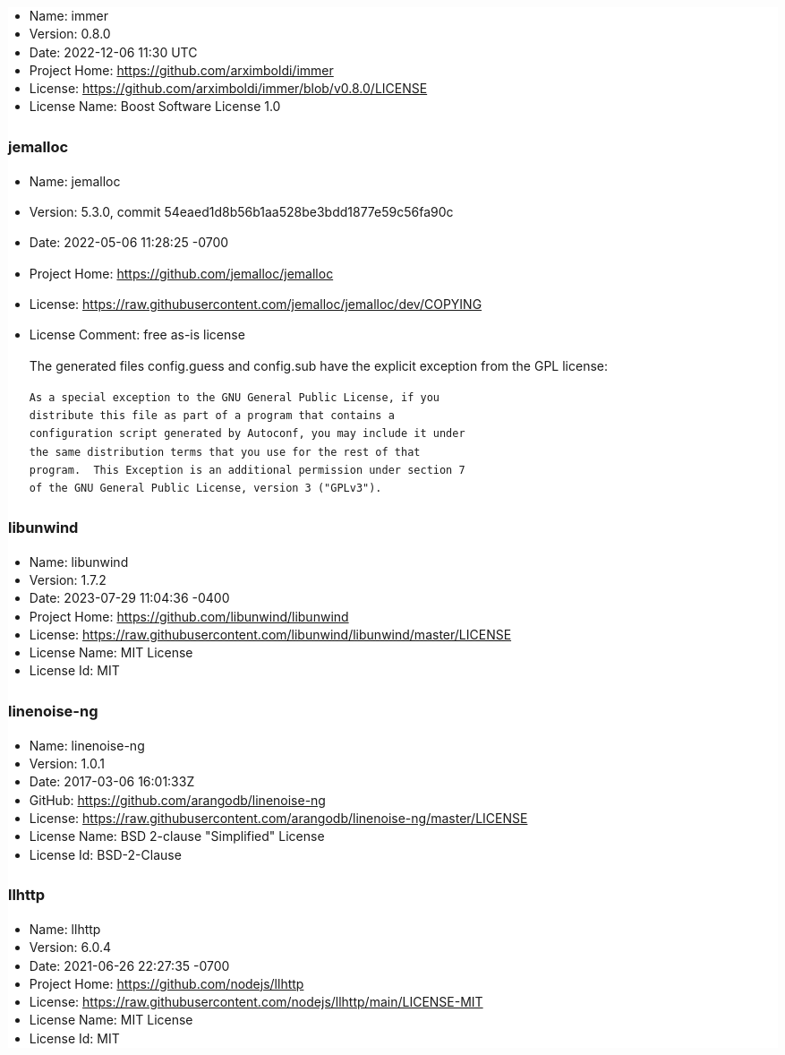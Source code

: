 * Name: immer
* Version: 0.8.0
* Date: 2022-12-06 11:30 UTC
* Project Home: https://github.com/arximboldi/immer
* License: https://github.com/arximboldi/immer/blob/v0.8.0/LICENSE
* License Name: Boost Software License 1.0

### jemalloc

* Name: jemalloc
* Version: 5.3.0, commit 54eaed1d8b56b1aa528be3bdd1877e59c56fa90c
* Date: 2022-05-06 11:28:25 -0700
* Project Home: https://github.com/jemalloc/jemalloc
* License: https://raw.githubusercontent.com/jemalloc/jemalloc/dev/COPYING
* License Comment: free as-is license

  The generated files config.guess and config.sub have the explicit
  exception from the GPL license:

      As a special exception to the GNU General Public License, if you
      distribute this file as part of a program that contains a
      configuration script generated by Autoconf, you may include it under
      the same distribution terms that you use for the rest of that
      program.  This Exception is an additional permission under section 7
      of the GNU General Public License, version 3 ("GPLv3").

### libunwind

* Name: libunwind
* Version: 1.7.2
* Date: 2023-07-29 11:04:36 -0400
* Project Home: https://github.com/libunwind/libunwind
* License: https://raw.githubusercontent.com/libunwind/libunwind/master/LICENSE
* License Name: MIT License
* License Id: MIT

### linenoise-ng

* Name: linenoise-ng
* Version: 1.0.1
* Date: 2017-03-06 16:01:33Z
* GitHub: https://github.com/arangodb/linenoise-ng
* License: https://raw.githubusercontent.com/arangodb/linenoise-ng/master/LICENSE
* License Name: BSD 2-clause "Simplified" License
* License Id: BSD-2-Clause

### llhttp

* Name: llhttp
* Version: 6.0.4
* Date: 2021-06-26 22:27:35 -0700
* Project Home: https://github.com/nodejs/llhttp
* License: https://raw.githubusercontent.com/nodejs/llhttp/main/LICENSE-MIT
* License Name: MIT License
* License Id: MIT
